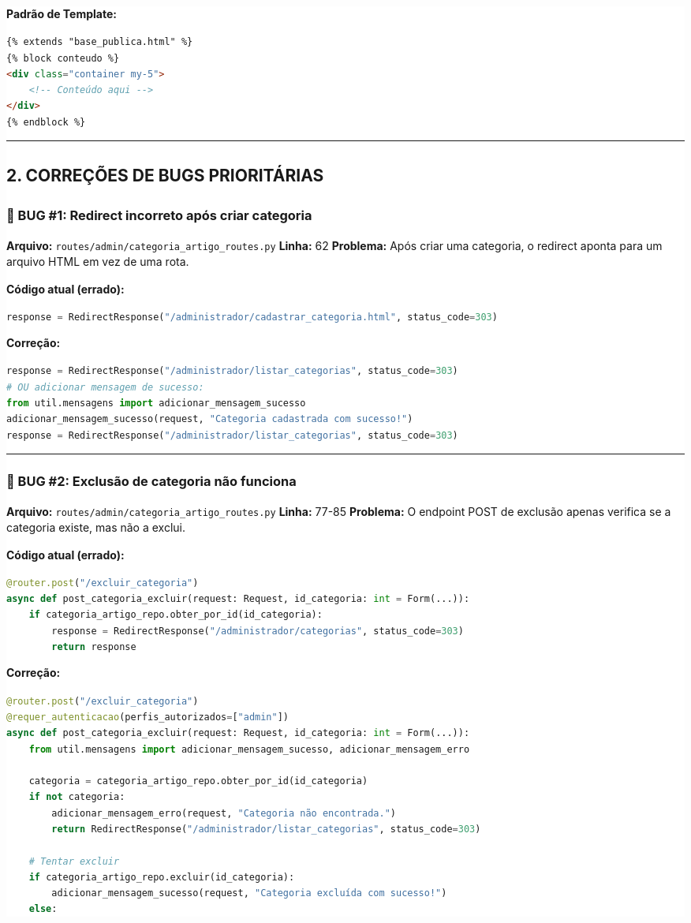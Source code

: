 **Padrão de Template:**
```html
{% extends "base_publica.html" %}
{% block conteudo %}
<div class="container my-5">
    <!-- Conteúdo aqui -->
</div>
{% endblock %}
```

---

## 2. CORREÇÕES DE BUGS PRIORITÁRIAS

### 🐛 BUG #1: Redirect incorreto após criar categoria

**Arquivo:** `routes/admin/categoria_artigo_routes.py`
**Linha:** 62
**Problema:** Após criar uma categoria, o redirect aponta para um arquivo HTML em vez de uma rota.

**Código atual (errado):**
```python
response = RedirectResponse("/administrador/cadastrar_categoria.html", status_code=303)
```

**Correção:**
```python
response = RedirectResponse("/administrador/listar_categorias", status_code=303)
# OU adicionar mensagem de sucesso:
from util.mensagens import adicionar_mensagem_sucesso
adicionar_mensagem_sucesso(request, "Categoria cadastrada com sucesso!")
response = RedirectResponse("/administrador/listar_categorias", status_code=303)
```

---

### 🐛 BUG #2: Exclusão de categoria não funciona

**Arquivo:** `routes/admin/categoria_artigo_routes.py`
**Linha:** 77-85
**Problema:** O endpoint POST de exclusão apenas verifica se a categoria existe, mas não a exclui.

**Código atual (errado):**
```python
@router.post("/excluir_categoria")
async def post_categoria_excluir(request: Request, id_categoria: int = Form(...)):
    if categoria_artigo_repo.obter_por_id(id_categoria):
        response = RedirectResponse("/administrador/categorias", status_code=303)
        return response
```

**Correção:**
```python
@router.post("/excluir_categoria")
@requer_autenticacao(perfis_autorizados=["admin"])
async def post_categoria_excluir(request: Request, id_categoria: int = Form(...)):
    from util.mensagens import adicionar_mensagem_sucesso, adicionar_mensagem_erro

    categoria = categoria_artigo_repo.obter_por_id(id_categoria)
    if not categoria:
        adicionar_mensagem_erro(request, "Categoria não encontrada.")
        return RedirectResponse("/administrador/listar_categorias", status_code=303)

    # Tentar excluir
    if categoria_artigo_repo.excluir(id_categoria):
        adicionar_mensagem_sucesso(request, "Categoria excluída com sucesso!")
    else:
```